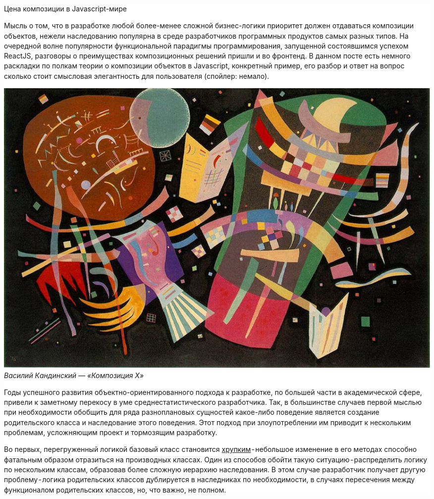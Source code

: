 Цена композиции в Javascript-мире

Мысль о том, что в разработке любой более-менее сложной бизнес-логики приоритет должен отдаваться композиции объектов, нежели наследованию популярна в среде разработчиков программных продуктов самых разных типов. На очередной волне популярности функциональной парадигмы программирования, запущенной состоявшимся успехом ReactJS, разговоры о преимуществах композиционных решений пришли и во фронтенд. В данном посте есть немного раскладки по полкам теории о композиции объектов в Javascript, конкретный пример, его разбор и ответ на вопрос сколько стоит смысловая элегантность для пользователя (спойлер: немало).

![В.Кандинский - Композиция X](../_resources/219f488ea93a49c38ad51a2b0e7e655e.jpg)  
_Василий Кандинский — «Композиция X»_  
  
Годы успешного развития объектно-ориентированного подхода к разработке, по большей части в академической сфере, привели к заметному перекосу в уме среднестатистического разработчика. Так, в большинстве случаев первой мыслью при необходимости обобщить для ряда разноплановых сущностей какое-либо поведение является создание родительского класса и наследование этого поведения. Этот подход при злоупотреблении им приводит к нескольким проблемам, усложняющим проект и тормозящим разработку. 

Во первых, перегруженный логикой базовый класс становится [хрупким](https://en.wikipedia.org/wiki/Fragile_base_class) - небольшое изменение в его методах способно фатальным образом отразиться на производных классах. Один из способов обойти такую ситуацию - распределить логику по нескольким классам, образовав более сложную иерархию наследования. В этом случае разработчик получает другую проблему - логика родительских классов дублируется в наследниках по необходимости, в случаях пересечения между функционалом родительских классов, но, что важно, не полном.
